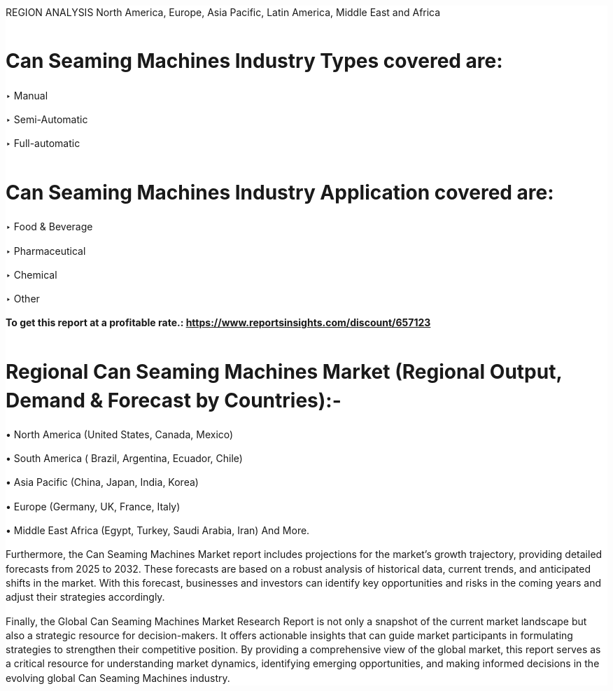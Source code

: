 <tr>
<td>REGION ANALYSIS</td>
<td>North America, Europe, Asia Pacific, Latin America, Middle East and Africa</td>
</tr>
</table>

# <strong>Can Seaming Machines Industry Types covered are:</strong>

‣ Manual

‣ Semi-Automatic

‣ Full-automatic

# <strong>Can Seaming Machines Industry Application covered are:</strong>

‣ Food & Beverage

‣ Pharmaceutical

‣ Chemical

‣ Other

<strong>To get this report at a profitable rate.: <a href=https://www.reportsinsights.com/discount/657123>https://www.reportsinsights.com/discount/657123</a></strong>

# <strong>Regional Can Seaming Machines Market (Regional Output, Demand &amp; Forecast by Countries):-</strong>

• North America (United States, Canada, Mexico)

• South America ( Brazil, Argentina, Ecuador, Chile)

• Asia Pacific (China, Japan, India, Korea)

• Europe (Germany, UK, France, Italy)

• Middle East Africa (Egypt, Turkey, Saudi Arabia, Iran) And More.

Furthermore, the Can Seaming Machines Market report includes projections for the market’s growth trajectory, providing detailed forecasts from 2025 to 2032. These forecasts are based on a robust analysis of historical data, current trends, and anticipated shifts in the market. With this forecast, businesses and investors can identify key opportunities and risks in the coming years and adjust their strategies accordingly.

Finally, the Global Can Seaming Machines Market Research Report is not only a snapshot of the current market landscape but also a strategic resource for decision-makers. It offers actionable insights that can guide market participants in formulating strategies to strengthen their competitive position. By providing a comprehensive view of the global market, this report serves as a critical resource for understanding market dynamics, identifying emerging opportunities, and making informed decisions in the evolving global Can Seaming Machines industry.
